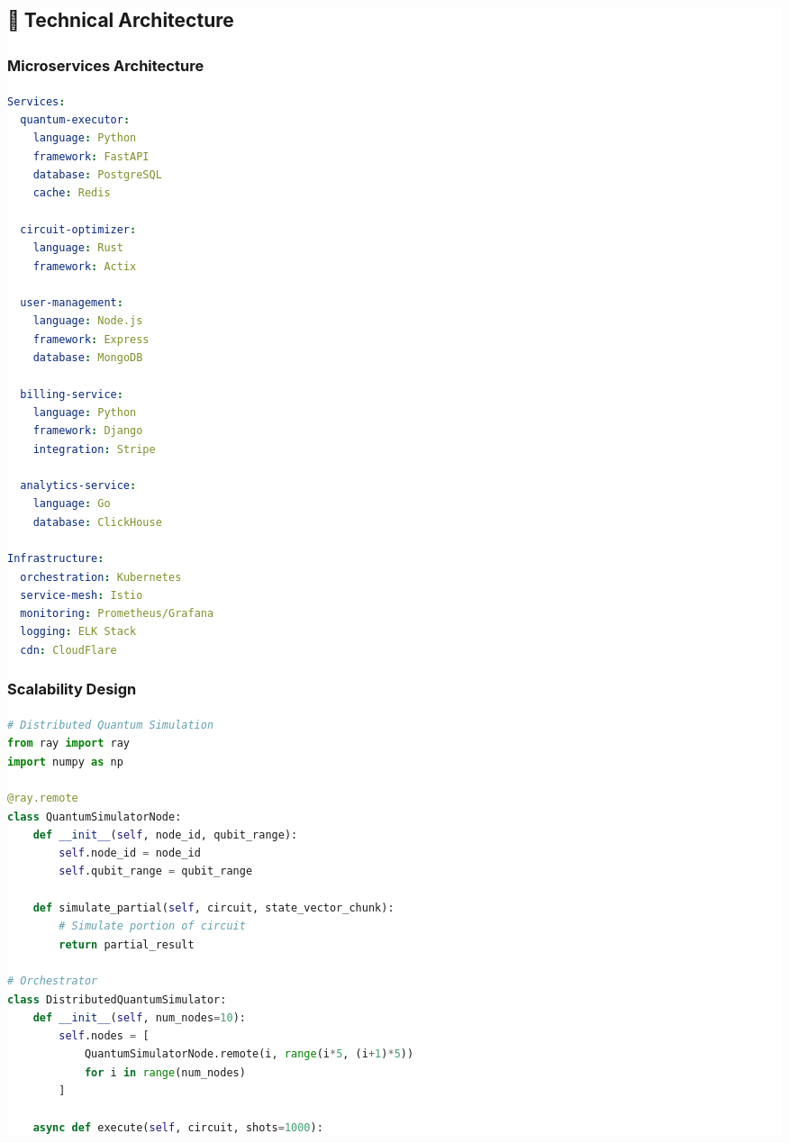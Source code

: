 
## 🔧 Technical Architecture

### Microservices Architecture
```yaml
Services:
  quantum-executor:
    language: Python
    framework: FastAPI
    database: PostgreSQL
    cache: Redis

  circuit-optimizer:
    language: Rust
    framework: Actix

  user-management:
    language: Node.js
    framework: Express
    database: MongoDB

  billing-service:
    language: Python
    framework: Django
    integration: Stripe

  analytics-service:
    language: Go
    database: ClickHouse

Infrastructure:
  orchestration: Kubernetes
  service-mesh: Istio
  monitoring: Prometheus/Grafana
  logging: ELK Stack
  cdn: CloudFlare
```

### Scalability Design
```python
# Distributed Quantum Simulation
from ray import ray
import numpy as np

@ray.remote
class QuantumSimulatorNode:
    def __init__(self, node_id, qubit_range):
        self.node_id = node_id
        self.qubit_range = qubit_range

    def simulate_partial(self, circuit, state_vector_chunk):
        # Simulate portion of circuit
        return partial_result

# Orchestrator
class DistributedQuantumSimulator:
    def __init__(self, num_nodes=10):
        self.nodes = [
            QuantumSimulatorNode.remote(i, range(i*5, (i+1)*5))
            for i in range(num_nodes)
        ]

    async def execute(self, circuit, shots=1000):
```